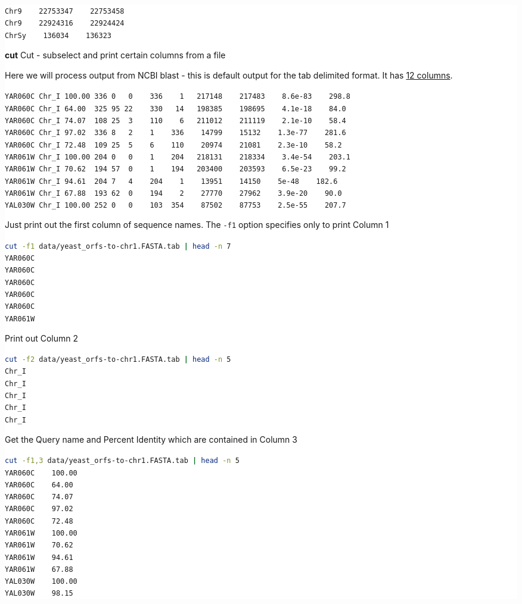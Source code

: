 ```bash
Chr9    22753347    22753458
Chr9    22924316    22924424
ChrSy    136034    136323
```

**cut** Cut - subselect and print certain columns from a file

Here we will process output from NCBI blast - this is default output for the tab delimited format.
It has [12 columns](https://sites.google.com/site/wiki4metagenomics/tools/blast/blastn-output-format-6).

```
YAR060C Chr_I 100.00 336 0   0    336    1   217148    217483    8.6e-83    298.8
YAR060C Chr_I 64.00  325 95 22    330   14   198385    198695    4.1e-18    84.0
YAR060C Chr_I 74.07  108 25  3    110    6   211012    211119    2.1e-10    58.4
YAR060C Chr_I 97.02  336 8   2    1    336    14799    15132    1.3e-77    281.6
YAR060C Chr_I 72.48  109 25  5    6    110    20974    21081    2.3e-10    58.2
YAR061W Chr_I 100.00 204 0   0    1    204   218131    218334    3.4e-54    203.1
YAR061W Chr_I 70.62  194 57  0    1    194   203400    203593    6.5e-23    99.2
YAR061W Chr_I 94.61  204 7   4    204    1    13951    14150    5e-48    182.6
YAR061W Chr_I 67.88  193 62  0    194    2    27770    27962    3.9e-20    90.0
YAL030W Chr_I 100.00 252 0   0    103  354    87502    87753    2.5e-55    207.7
```

Just print out the first column of sequence names. The `-f1` option specifies only to print Column 1

```bash
cut -f1 data/yeast_orfs-to-chr1.FASTA.tab | head -n 7
YAR060C
YAR060C
YAR060C
YAR060C
YAR060C
YAR061W
```
Print out Column 2
```bash
cut -f2 data/yeast_orfs-to-chr1.FASTA.tab | head -n 5
Chr_I
Chr_I
Chr_I
Chr_I
Chr_I
```

Get the Query name and Percent Identity which are contained in Column 3

```bash
cut -f1,3 data/yeast_orfs-to-chr1.FASTA.tab | head -n 5
YAR060C    100.00
YAR060C    64.00
YAR060C    74.07
YAR060C    97.02
YAR060C    72.48
YAR061W    100.00
YAR061W    70.62
YAR061W    94.61
YAR061W    67.88
YAL030W    100.00
YAL030W    98.15
```
